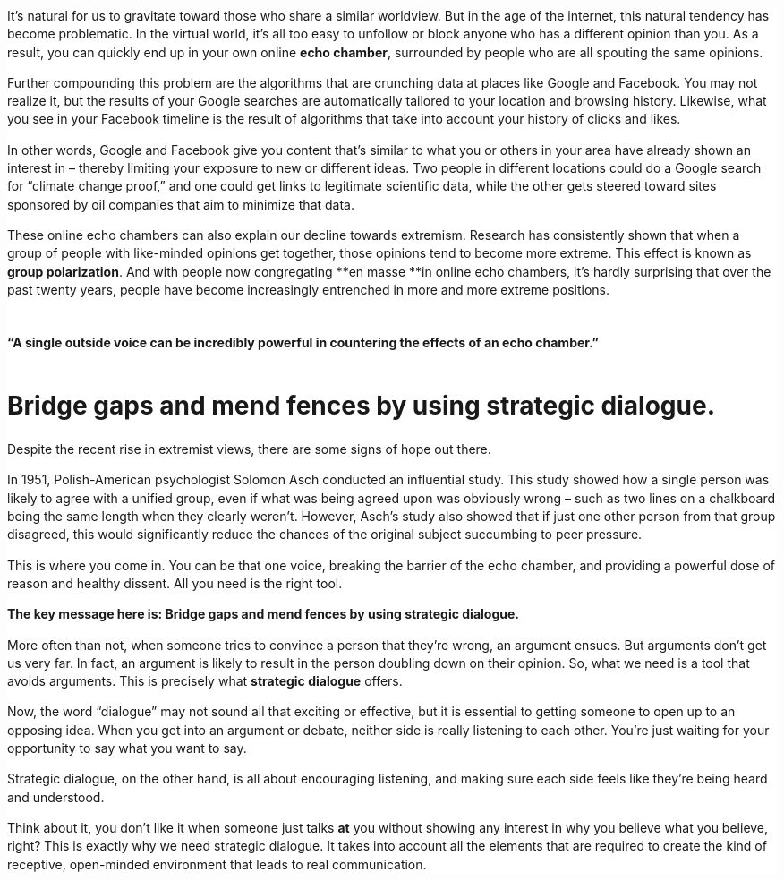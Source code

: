 It’s natural for us to gravitate toward those who share a similar worldview. But in the age of the internet, this natural tendency has become problematic. In the virtual world, it’s all too easy to unfollow or block anyone who has a different opinion than you. As a result, you can quickly end up in your own online **echo chamber**, surrounded by people who are all spouting the same opinions.

Further compounding this problem are the algorithms that are crunching data at places like Google and Facebook. You may not realize it, but the results of your Google searches are automatically tailored to your location and browsing history. Likewise, what you see in your Facebook timeline is the result of algorithms that take into account your history of clicks and likes.

In other words, Google and Facebook give you content that’s similar to what you or others in your area have already shown an interest in – thereby limiting your exposure to new or different ideas. Two people in different locations could do a Google search for “climate change proof,” and one could get links to legitimate scientific data, while the other gets steered toward sites sponsored by oil companies that aim to minimize that data.

These online echo chambers can also explain our decline towards extremism. Research has consistently shown that when a group of people with like-minded opinions get together, those opinions tend to become more extreme. This effect is known as **group polarization**. And with people now congregating **en masse **in online echo chambers, it’s hardly surprising that over the past twenty years, people have become increasingly entrenched in more and more extreme positions.

# 

**“A single outside voice can be incredibly powerful in countering the effects of an echo chamber.”**

# Bridge gaps and mend fences by using strategic dialogue.

Despite the recent rise in extremist views, there are some signs of hope out there.

In 1951, Polish-American psychologist Solomon Asch conducted an influential study. This study showed how a single person was likely to agree with a unified group, even if what was being agreed upon was obviously wrong – such as two lines on a chalkboard being the same length when they clearly weren’t. However, Asch’s study also showed that if just one other person from that group disagreed, this would significantly reduce the chances of the original subject succumbing to peer pressure.

This is where you come in. You can be that one voice, breaking the barrier of the echo chamber, and providing a powerful dose of reason and healthy dissent. All you need is the right tool.

**The key message here is: Bridge gaps and mend fences by using strategic dialogue.**

More often than not, when someone tries to convince a person that they’re wrong, an argument ensues. But arguments don’t get us very far. In fact, an argument is likely to result in the person doubling down on their opinion. So, what we need is a tool that avoids arguments. This is precisely what **strategic dialogue** offers.

Now, the word “dialogue” may not sound all that exciting or effective, but it is essential to getting someone to open up to an opposing idea. When you get into an argument or debate, neither side is really listening to each other. You’re just waiting for your opportunity to say what you want to say.

Strategic dialogue, on the other hand, is all about encouraging listening, and making sure each side feels like they’re being heard and understood.

Think about it, you don’t like it when someone just talks **at** you without showing any interest in why you believe what you believe, right? This is exactly why we need strategic dialogue. It takes into account all the elements that are required to create the kind of receptive, open-minded environment that leads to real communication.
